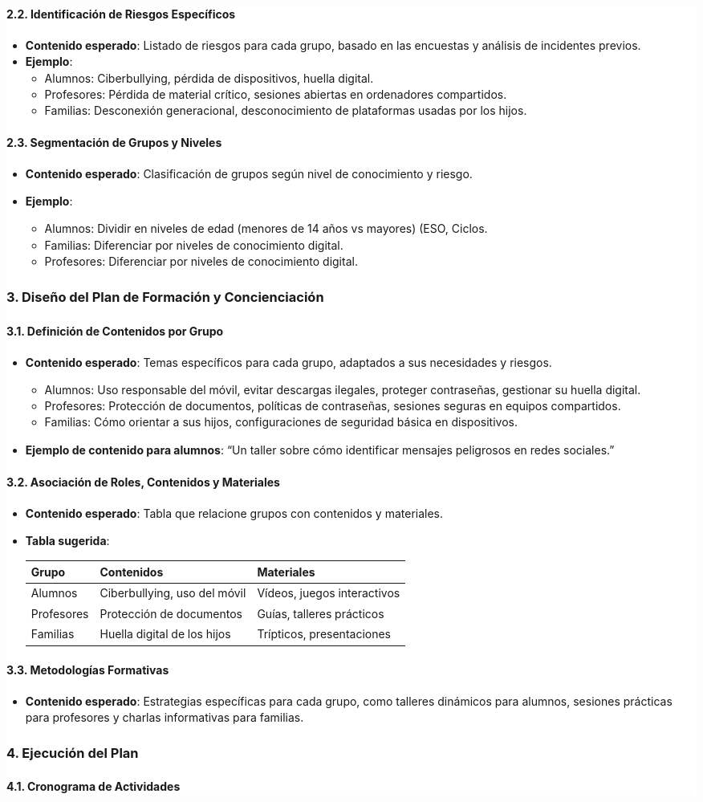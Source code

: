 #### 2.2. **Identificación de Riesgos Específicos**    

- **Contenido esperado**: Listado de riesgos para cada grupo, basado en las encuestas y análisis de incidentes previos.
- **Ejemplo**:
    - Alumnos: Ciberbullying, pérdida de dispositivos, huella digital.
    - Profesores: Pérdida de material crítico, sesiones abiertas en ordenadores compartidos.
    - Familias: Desconexión generacional, desconocimiento de plataformas usadas por los hijos.

#### 2.3. **Segmentación de Grupos y Niveles**

- **Contenido esperado**: Clasificación de grupos según nivel de conocimiento y riesgo.
- **Ejemplo**:     

    - Alumnos: Dividir en niveles de edad (menores de 14 años vs mayores) (ESO, Ciclos.
    - Familias: Diferenciar por niveles de conocimiento digital.
    - Profesores: Diferenciar por niveles de conocimiento digital.


### **3. Diseño del Plan de Formación y Concienciación**

#### 3.1. **Definición de Contenidos por Grupo**

- **Contenido esperado**: Temas específicos para cada grupo, adaptados a sus necesidades y riesgos.    

    - Alumnos: Uso responsable del móvil, evitar descargas ilegales, proteger contraseñas, gestionar su huella digital.
    - Profesores: Protección de documentos, políticas de contraseñas, sesiones seguras en equipos compartidos.
    - Familias: Cómo orientar a sus hijos, configuraciones de seguridad básica en dispositivos.

- **Ejemplo de contenido para alumnos**: “Un taller sobre cómo identificar mensajes peligrosos en redes sociales.”

#### 3.2. **Asociación de Roles, Contenidos y Materiales**

- **Contenido esperado**: Tabla que relacione grupos con contenidos y materiales.
- **Tabla sugerida**:  

  | **Grupo**         | **Contenidos**                          | **Materiales**            |  
  |-------------------|-----------------------------------------|---------------------------|  
  | Alumnos           | Ciberbullying, uso del móvil           | Vídeos, juegos interactivos |  
  | Profesores        | Protección de documentos               | Guías, talleres prácticos |  
  | Familias          | Huella digital de los hijos            | Trípticos, presentaciones |

#### 3.3. **Metodologías Formativas**

- **Contenido esperado**: Estrategias específicas para cada grupo, como talleres dinámicos para alumnos, sesiones prácticas para profesores y charlas informativas para familias.


### **4. Ejecución del Plan**

#### 4.1. **Cronograma de Actividades**
